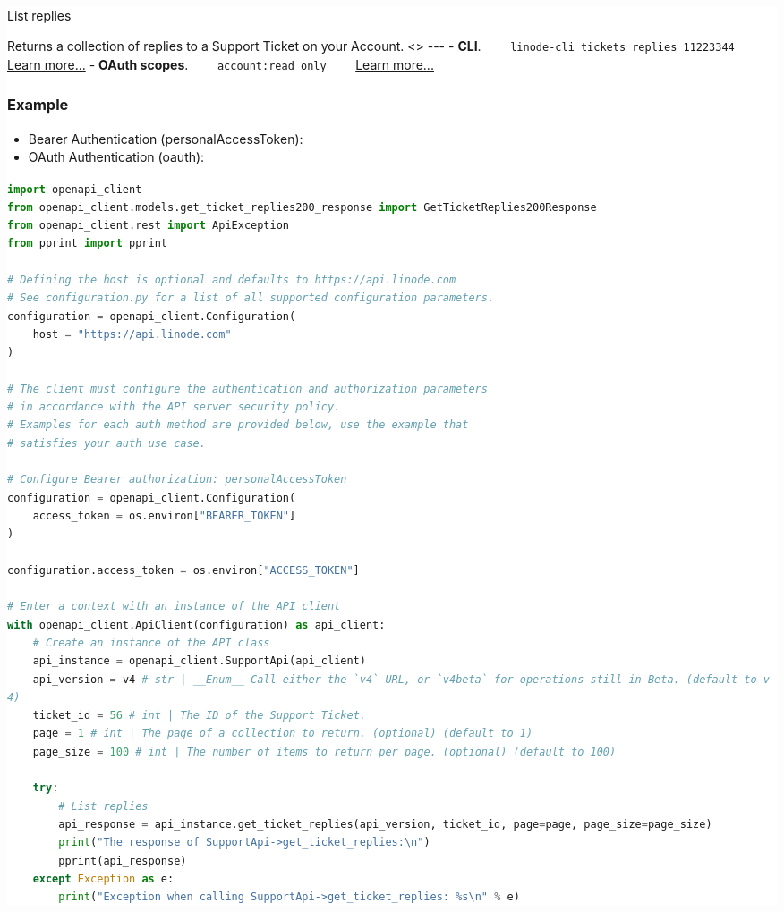 List replies

Returns a collection of replies to a Support Ticket on your Account.   <<LB>>  ---   - __CLI__.      ```     linode-cli tickets replies 11223344     ```      [Learn more...](https://www.linode.com/docs/products/tools/cli/get-started/)  - __OAuth scopes__.      ```     account:read_only     ```      [Learn more...](https://techdocs.akamai.com/linode-api/reference/get-started#oauth)

### Example

* Bearer Authentication (personalAccessToken):
* OAuth Authentication (oauth):

```python
import openapi_client
from openapi_client.models.get_ticket_replies200_response import GetTicketReplies200Response
from openapi_client.rest import ApiException
from pprint import pprint

# Defining the host is optional and defaults to https://api.linode.com
# See configuration.py for a list of all supported configuration parameters.
configuration = openapi_client.Configuration(
    host = "https://api.linode.com"
)

# The client must configure the authentication and authorization parameters
# in accordance with the API server security policy.
# Examples for each auth method are provided below, use the example that
# satisfies your auth use case.

# Configure Bearer authorization: personalAccessToken
configuration = openapi_client.Configuration(
    access_token = os.environ["BEARER_TOKEN"]
)

configuration.access_token = os.environ["ACCESS_TOKEN"]

# Enter a context with an instance of the API client
with openapi_client.ApiClient(configuration) as api_client:
    # Create an instance of the API class
    api_instance = openapi_client.SupportApi(api_client)
    api_version = v4 # str | __Enum__ Call either the `v4` URL, or `v4beta` for operations still in Beta. (default to v4)
    ticket_id = 56 # int | The ID of the Support Ticket.
    page = 1 # int | The page of a collection to return. (optional) (default to 1)
    page_size = 100 # int | The number of items to return per page. (optional) (default to 100)

    try:
        # List replies
        api_response = api_instance.get_ticket_replies(api_version, ticket_id, page=page, page_size=page_size)
        print("The response of SupportApi->get_ticket_replies:\n")
        pprint(api_response)
    except Exception as e:
        print("Exception when calling SupportApi->get_ticket_replies: %s\n" % e)
```
